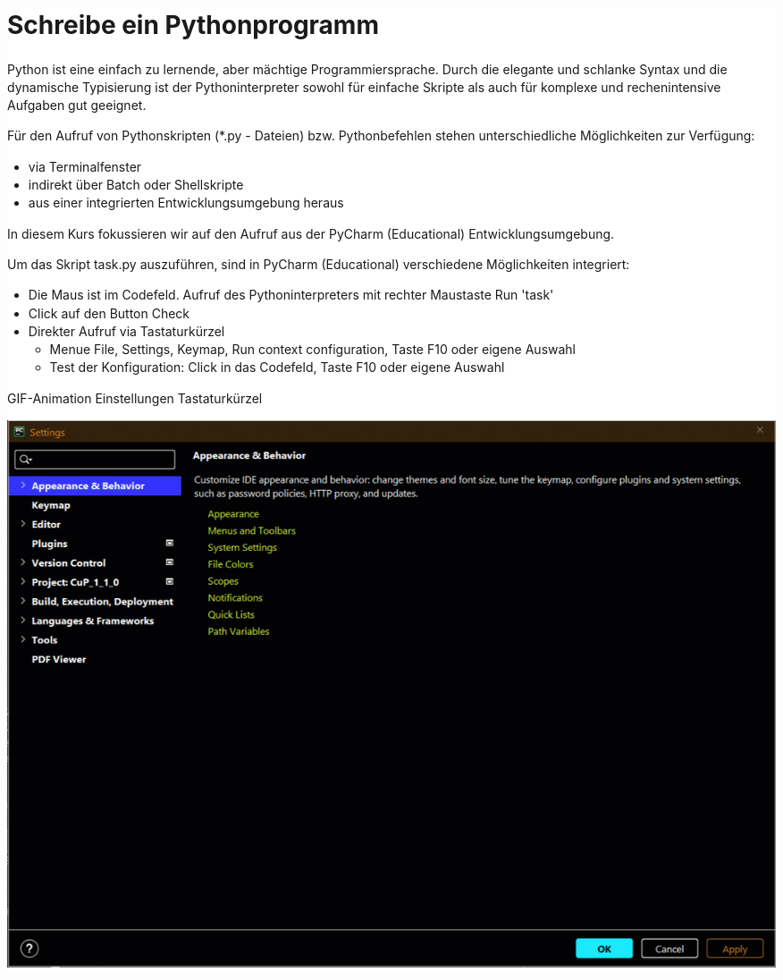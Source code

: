 # Schreibe ein Pythonprogramm

Python ist eine einfach zu lernende, aber mächtige Programmiersprache. 
Durch die elegante und schlanke Syntax und die dynamische Typisierung 
ist der Pythoninterpreter sowohl für einfache Skripte als auch für komplexe
und rechenintensive Aufgaben gut geeignet. 

Für den Aufruf von Pythonskripten (*.py - Dateien) bzw. Pythonbefehlen stehen
unterschiedliche Möglichkeiten zur Verfügung:
- via Terminalfenster
- indirekt über Batch oder Shellskripte
- aus einer integrierten Entwicklungsumgebung heraus

In diesem Kurs fokussieren wir auf den Aufruf aus der PyCharm (Educational) Entwicklungsumgebung.

Um das Skript task.py auszuführen, sind in PyCharm (Educational) verschiedene Möglichkeiten 
integriert:
- Die Maus ist im Codefeld. Aufruf des Pythoninterpreters mit rechter Maustaste Run 'task'
- Click auf den Button Check
- Direkter Aufruf via Tastaturkürzel
    * Menue File, Settings, Keymap, Run context configuration, Taste F10 oder eigene Auswahl
    * Test der Konfiguration: Click in das Codefeld, Taste F10 oder eigene Auswahl

GIF-Animation Einstellungen Tastaturkürzel
<div class='hint'>
    <img src="img/camtasia.gif" width="100%">
</div>
